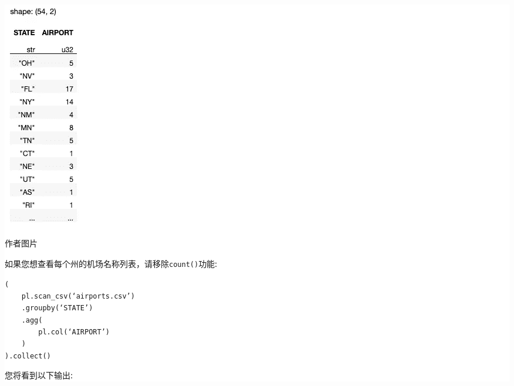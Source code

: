 ![](img/5363f590ceb48df8f908342351431a0d.png)

作者图片

如果您想查看每个州的机场名称列表，请移除`count()`功能:

```
(
    pl.scan_csv(‘airports.csv’)
    .groupby(‘STATE’)
    .agg(
        pl.col(‘AIRPORT’)
    )
).collect()
```

您将看到以下输出:
